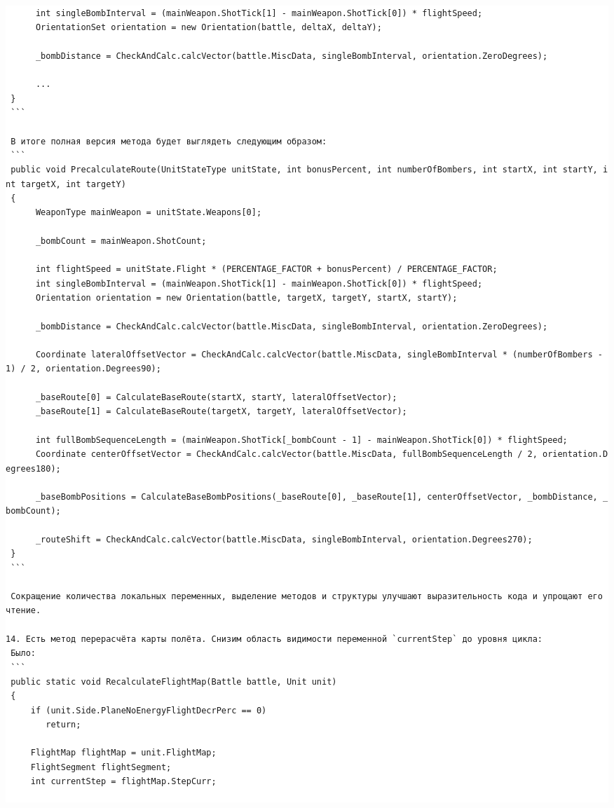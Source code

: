    ```
         int singleBombInterval = (mainWeapon.ShotTick[1] - mainWeapon.ShotTick[0]) * flightSpeed;
         OrientationSet orientation = new Orientation(battle, deltaX, deltaY);
         
         _bombDistance = CheckAndCalc.calcVector(battle.MiscData, singleBombInterval, orientation.ZeroDegrees);
         
         ...
    }
    ```
    
    В итоге полная версия метода будет выглядеть следующим образом:
    ```
    public void PrecalculateRoute(UnitStateType unitState, int bonusPercent, int numberOfBombers, int startX, int startY, int targetX, int targetY)
    {
         WeaponType mainWeapon = unitState.Weapons[0];

         _bombCount = mainWeapon.ShotCount;
         
         int flightSpeed = unitState.Flight * (PERCENTAGE_FACTOR + bonusPercent) / PERCENTAGE_FACTOR;
         int singleBombInterval = (mainWeapon.ShotTick[1] - mainWeapon.ShotTick[0]) * flightSpeed;
         Orientation orientation = new Orientation(battle, targetX, targetY, startX, startY);
         
         _bombDistance = CheckAndCalc.calcVector(battle.MiscData, singleBombInterval, orientation.ZeroDegrees);
         
         Coordinate lateralOffsetVector = CheckAndCalc.calcVector(battle.MiscData, singleBombInterval * (numberOfBombers - 1) / 2, orientation.Degrees90);
         
         _baseRoute[0] = CalculateBaseRoute(startX, startY, lateralOffsetVector);
         _baseRoute[1] = CalculateBaseRoute(targetX, targetY, lateralOffsetVector);
         
         int fullBombSequenceLength = (mainWeapon.ShotTick[_bombCount - 1] - mainWeapon.ShotTick[0]) * flightSpeed;
         Coordinate centerOffsetVector = CheckAndCalc.calcVector(battle.MiscData, fullBombSequenceLength / 2, orientation.Degrees180);
         
         _baseBombPositions = CalculateBaseBombPositions(_baseRoute[0], _baseRoute[1], centerOffsetVector, _bombDistance, _bombCount);
         
         _routeShift = CheckAndCalc.calcVector(battle.MiscData, singleBombInterval, orientation.Degrees270);
    }
    ```
    
    Сокращение количества локальных переменных, выделение методов и структуры улучшают выразительность кода и упрощают его чтение.

14. Есть метод перерасчёта карты полёта. Снизим область видимости переменной `currentStep` до уровня цикла:
    Было:
    ```
    public static void RecalculateFlightMap(Battle battle, Unit unit)
    {
        if (unit.Side.PlaneNoEnergyFlightDecrPerc == 0)
           return;
    
        FlightMap flightMap = unit.FlightMap;
        FlightSegment flightSegment;
        int currentStep = flightMap.StepCurr;
    
   ```